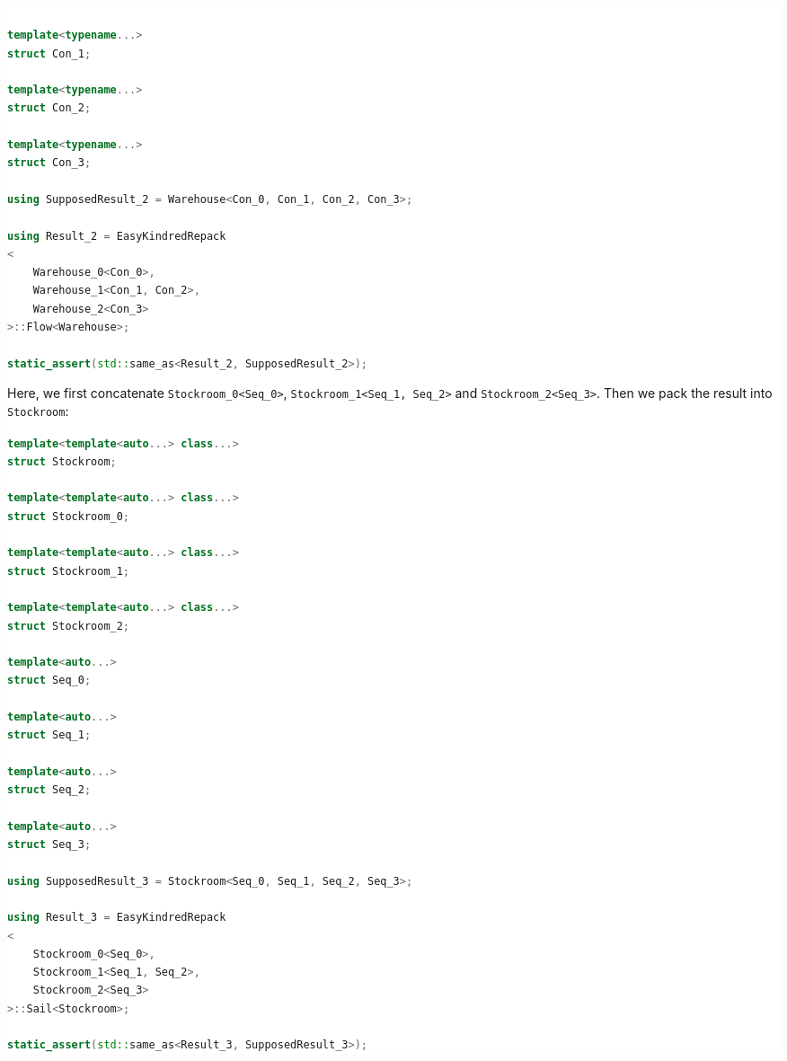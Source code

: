 ```C++

template<typename...>
struct Con_1;

template<typename...>
struct Con_2;

template<typename...>
struct Con_3;

using SupposedResult_2 = Warehouse<Con_0, Con_1, Con_2, Con_3>;

using Result_2 = EasyKindredRepack
<
    Warehouse_0<Con_0>, 
    Warehouse_1<Con_1, Con_2>,
    Warehouse_2<Con_3>
>::Flow<Warehouse>;

static_assert(std::same_as<Result_2, SupposedResult_2>);
```

Here, we first concatenate `Stockroom_0<Seq_0>`,  `Stockroom_1<Seq_1, Seq_2>` and `Stockroom_2<Seq_3>`. Then we pack the result into `Stockroom`:

```C++
template<template<auto...> class...>
struct Stockroom;

template<template<auto...> class...>
struct Stockroom_0;

template<template<auto...> class...>
struct Stockroom_1;

template<template<auto...> class...>
struct Stockroom_2;

template<auto...>
struct Seq_0;

template<auto...>
struct Seq_1;

template<auto...>
struct Seq_2;

template<auto...>
struct Seq_3;

using SupposedResult_3 = Stockroom<Seq_0, Seq_1, Seq_2, Seq_3>;

using Result_3 = EasyKindredRepack
<
    Stockroom_0<Seq_0>, 
    Stockroom_1<Seq_1, Seq_2>,
    Stockroom_2<Seq_3>
>::Sail<Stockroom>;

static_assert(std::same_as<Result_3, SupposedResult_3>);
```
